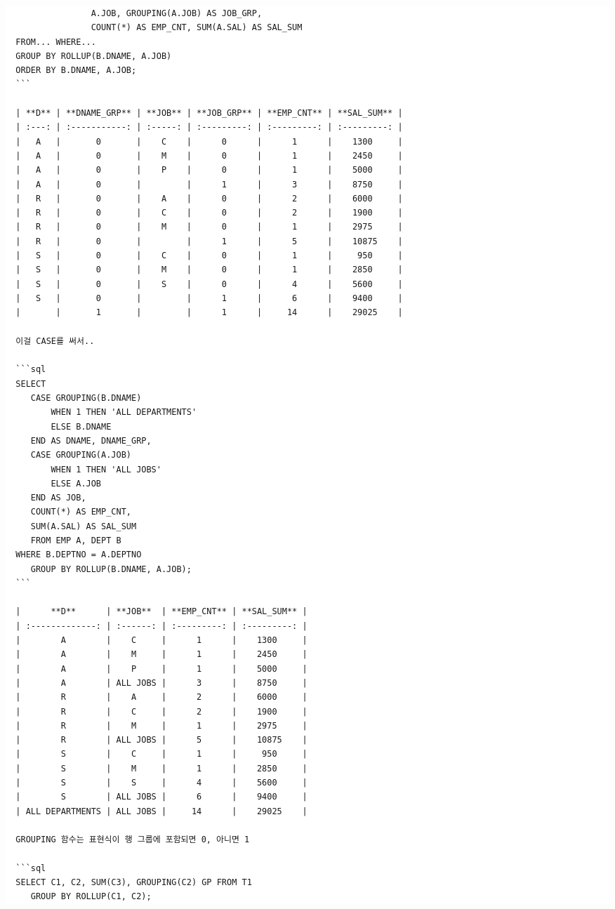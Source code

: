    ```
     				A.JOB, GROUPING(A.JOB) AS JOB_GRP,
     				COUNT(*) AS EMP_CNT, SUM(A.SAL) AS SAL_SUM
     FROM... WHERE...
     GROUP BY ROLLUP(B.DNAME, A.JOB)
     ORDER BY B.DNAME, A.JOB;
     ```

     | **D** | **DNAME_GRP** | **JOB** | **JOB_GRP** | **EMP_CNT** | **SAL_SUM** |
     | :---: | :-----------: | :-----: | :---------: | :---------: | :---------: |
     |   A   |       0       |    C    |      0      |      1      |    1300     |
     |   A   |       0       |    M    |      0      |      1      |    2450     |
     |   A   |       0       |    P    |      0      |      1      |    5000     |
     |   A   |       0       |         |      1      |      3      |    8750     |
     |   R   |       0       |    A    |      0      |      2      |    6000     |
     |   R   |       0       |    C    |      0      |      2      |    1900     |
     |   R   |       0       |    M    |      0      |      1      |    2975     |
     |   R   |       0       |         |      1      |      5      |    10875    |
     |   S   |       0       |    C    |      0      |      1      |     950     |
     |   S   |       0       |    M    |      0      |      1      |    2850     |
     |   S   |       0       |    S    |      0      |      4      |    5600     |
     |   S   |       0       |         |      1      |      6      |    9400     |
     |       |       1       |         |      1      |     14      |    29025    |

     이걸 CASE를 써서..

     ```sql
     SELECT 
     	CASE GROUPING(B.DNAME) 
     		WHEN 1 THEN 'ALL DEPARTMENTS' 
     		ELSE B.DNAME 
     	END AS DNAME, DNAME_GRP,
     	CASE GROUPING(A.JOB) 
     		WHEN 1 THEN 'ALL JOBS'
     		ELSE A.JOB
     	END AS JOB,
     	COUNT(*) AS EMP_CNT, 
     	SUM(A.SAL) AS SAL_SUM
     	FROM EMP A, DEPT B
     WHERE B.DEPTNO = A.DEPTNO
     	GROUP BY ROLLUP(B.DNAME, A.JOB);
     ```

     |      **D**      | **JOB**  | **EMP_CNT** | **SAL_SUM** |
     | :-------------: | :------: | :---------: | :---------: |
     |        A        |    C     |      1      |    1300     |
     |        A        |    M     |      1      |    2450     |
     |        A        |    P     |      1      |    5000     |
     |        A        | ALL JOBS |      3      |    8750     |
     |        R        |    A     |      2      |    6000     |
     |        R        |    C     |      2      |    1900     |
     |        R        |    M     |      1      |    2975     |
     |        R        | ALL JOBS |      5      |    10875    |
     |        S        |    C     |      1      |     950     |
     |        S        |    M     |      1      |    2850     |
     |        S        |    S     |      4      |    5600     |
     |        S        | ALL JOBS |      6      |    9400     |
     | ALL DEPARTMENTS | ALL JOBS |     14      |    29025    |

     GROUPING 함수는 표현식이 행 그룹에 포함되면 0, 아니면 1

     ```sql
     SELECT C1, C2, SUM(C3), GROUPING(C2) GP FROM T1
     	GROUP BY ROLLUP(C1, C2);
   ```
